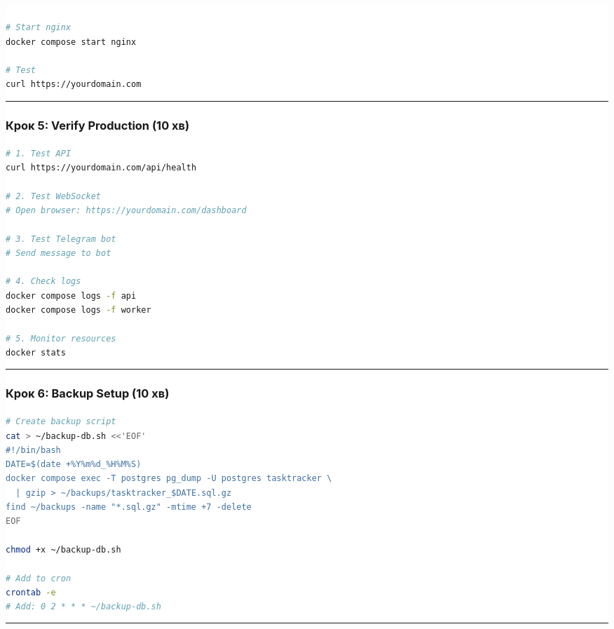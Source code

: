 ```bash

# Start nginx
docker compose start nginx

# Test
curl https://yourdomain.com
```

---

### Крок 5: Verify Production (10 хв)

```bash
# 1. Test API
curl https://yourdomain.com/api/health

# 2. Test WebSocket
# Open browser: https://yourdomain.com/dashboard

# 3. Test Telegram bot
# Send message to bot

# 4. Check logs
docker compose logs -f api
docker compose logs -f worker

# 5. Monitor resources
docker stats
```

---

### Крок 6: Backup Setup (10 хв)

```bash
# Create backup script
cat > ~/backup-db.sh <<'EOF'
#!/bin/bash
DATE=$(date +%Y%m%d_%H%M%S)
docker compose exec -T postgres pg_dump -U postgres tasktracker \
  | gzip > ~/backups/tasktracker_$DATE.sql.gz
find ~/backups -name "*.sql.gz" -mtime +7 -delete
EOF

chmod +x ~/backup-db.sh

# Add to cron
crontab -e
# Add: 0 2 * * * ~/backup-db.sh
```

---
